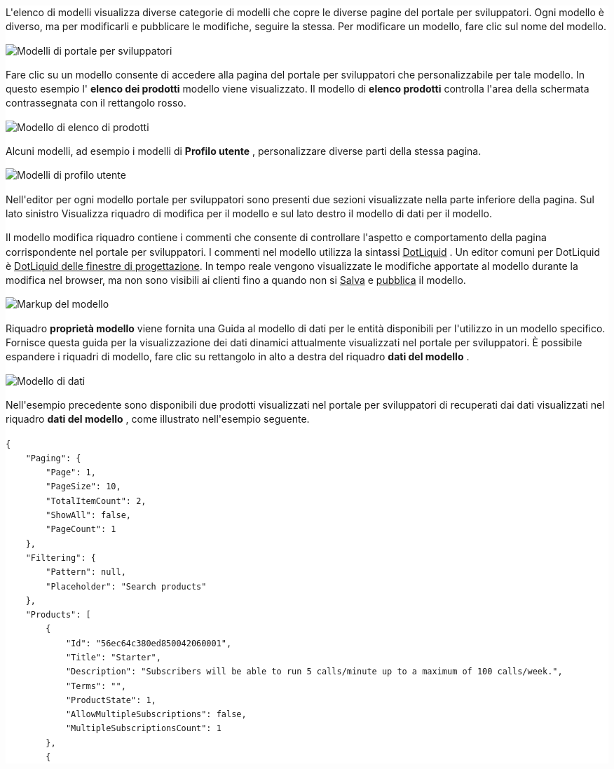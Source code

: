 L'elenco di modelli visualizza diverse categorie di modelli che copre le diverse pagine del portale per sviluppatori. Ogni modello è diverso, ma per modificarli e pubblicare le modifiche, seguire la stessa. Per modificare un modello, fare clic sul nome del modello.

![Modelli di portale per sviluppatori][api-management-templates-menu]

Fare clic su un modello consente di accedere alla pagina del portale per sviluppatori che personalizzabile per tale modello. In questo esempio l' **elenco dei prodotti** modello viene visualizzato. Il modello di **elenco prodotti** controlla l'area della schermata contrassegnata con il rettangolo rosso. 

![Modello di elenco di prodotti][api-management-developer-portal-templates-overview]

Alcuni modelli, ad esempio i modelli di **Profilo utente** , personalizzare diverse parti della stessa pagina. 

![Modelli di profilo utente][api-management-user-profile-templates]

Nell'editor per ogni modello portale per sviluppatori sono presenti due sezioni visualizzate nella parte inferiore della pagina. Sul lato sinistro Visualizza riquadro di modifica per il modello e sul lato destro il modello di dati per il modello. 

Il modello modifica riquadro contiene i commenti che consente di controllare l'aspetto e comportamento della pagina corrispondente nel portale per sviluppatori. I commenti nel modello utilizza la sintassi [DotLiquid](http://dotliquidmarkup.org/) . Un editor comuni per DotLiquid è [DotLiquid delle finestre di progettazione](https://github.com/dotliquid/dotliquid/wiki/DotLiquid-for-Designers). In tempo reale vengono visualizzate le modifiche apportate al modello durante la modifica nel browser, ma non sono visibili ai clienti fino a quando non si [Salva](#to-save-a-template) e [pubblica](#to-publish-a-template) il modello.

![Markup del modello][api-management-template]

Riquadro **proprietà modello** viene fornita una Guida al modello di dati per le entità disponibili per l'utilizzo in un modello specifico. Fornisce questa guida per la visualizzazione dei dati dinamici attualmente visualizzati nel portale per sviluppatori. È possibile espandere i riquadri di modello, fare clic su rettangolo in alto a destra del riquadro **dati del modello** .

![Modello di dati][api-management-template-data]

Nell'esempio precedente sono disponibili due prodotti visualizzati nel portale per sviluppatori di recuperati dai dati visualizzati nel riquadro **dati del modello** , come illustrato nell'esempio seguente.

    {
        "Paging": {
            "Page": 1,
            "PageSize": 10,
            "TotalItemCount": 2,
            "ShowAll": false,
            "PageCount": 1
        },
        "Filtering": {
            "Pattern": null,
            "Placeholder": "Search products"
        },
        "Products": [
            {
                "Id": "56ec64c380ed850042060001",
                "Title": "Starter",
                "Description": "Subscribers will be able to run 5 calls/minute up to a maximum of 100 calls/week.",
                "Terms": "",
                "ProductState": 1,
                "AllowMultipleSubscriptions": false,
                "MultipleSubscriptionsCount": 1
            },
            {

[api-management-customize-menu]: ./media/api-management-developer-portal-templates/api-management-customize-menu.png
[api-management-templates-menu]: ./media/api-management-developer-portal-templates/api-management-templates-menu.png
[api-management-developer-portal-templates-overview]: ./media/api-management-developer-portal-templates/api-management-developer-portal-templates-overview.png
[api-management-template]: ./media/api-management-developer-portal-templates/api-management-template.png
[api-management-template-data]: ./media/api-management-developer-portal-templates/api-management-template-data.png
[api-management-developer-portal-menu]: ./media/api-management-developer-portal-templates/api-management-developer-portal-menu.png
[api-management-browse]: ./media/api-management-developer-portal-templates/api-management-browse.png
[api-management-user-profile-templates]: ./media/api-management-developer-portal-templates/api-management-user-profile-templates.png
[api-management-save-template]: ./media/api-management-developer-portal-templates/api-management-save-template.png
[api-management-publish-template]: ./media/api-management-developer-portal-templates/api-management-publish-template.png
[api-management-publish-template-confirm]: ./media/api-management-developer-portal-templates/api-management-publish-template-confirm.png
[api-management-publish-templates]: ./media/api-management-developer-portal-templates/api-management-publish-templates.png
[api-management-publish-customizations]: ./media/api-management-developer-portal-templates/api-management-publish-customizations.png
[api-management-revert-template]: ./media/api-management-developer-portal-templates/api-management-revert-template.png
[api-management-revert-template-confirm]: ./media/api-management-developer-portal-templates/api-management-revert-template-confirm.png
[api-management-reset-template]: ./media/api-management-developer-portal-templates/api-management-reset-template.png
[api-management-reset-template-confirm]: ./media/api-management-developer-portal-templates/api-management-reset-template-confirm.png
[api-management-restore-templates]: ./media/api-management-developer-portal-templates/api-management-restore-templates.png